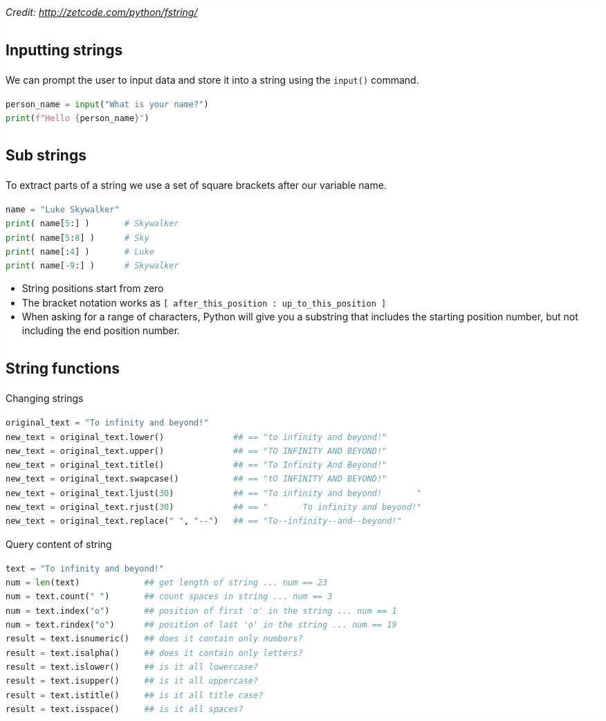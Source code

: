 *Credit: http://zetcode.com/python/fstring/*

## Inputting strings

We can prompt the user to input data and store it into a string using the `input()` command.

```python
person_name = input("What is your name?")
print(f"Hello {person_name}")
```

## Sub strings

To extract parts of a string we use a set of square brackets after our variable name. 

```python
name = "Luke Skywalker"
print( name[5:] )       # Skywalker
print( name[5:8] )      # Sky
print( name[:4] )       # Luke
print( name[-9:] )      # Skywalker
```

* String positions start from zero
* The bracket notation works as `[ after_this_position : up_to_this_position ]`
* When asking for a range of characters, Python will give you a substring that includes the starting position number, but not including the end position number.


## String functions

Changing strings

```python
original_text = "To infinity and beyond!"
new_text = original_text.lower()              ## == "to infinity and beyond!"
new_text = original_text.upper()              ## == "TO INFINITY AND BEYOND!"
new_text = original_text.title()              ## == "To Infinity And Beyond!"
new_text = original_text.swapcase()           ## == "tO INFINITY AND BEYOND!"
new_text = original_text.ljust(30)            ## == "To infinity and beyond!       "
new_text = original_text.rjust(30)            ## == "       To infinity and beyond!"
new_text = original_text.replace(" ", "--")   ## == "To--infinity--and--beyond!"
```

Query content of string

```python
text = "To infinity and beyond!"
num = len(text)             ## get length of string ... num == 23
num = text.count(" ")       ## count spaces in string ... num == 3
num = text.index("o")       ## position of first 'o' in the string ... num == 1
num = text.rindex("o")      ## position of last 'o' in the string ... num == 19
result = text.isnumeric()   ## does it contain only numbers?
result = text.isalpha()     ## does it contain only letters?
result = text.islower()     ## is it all lowercase?
result = text.isupper()     ## is it all uppercase?
result = text.istitle()     ## is it all title case?
result = text.isspace()     ## is it all spaces?
```

